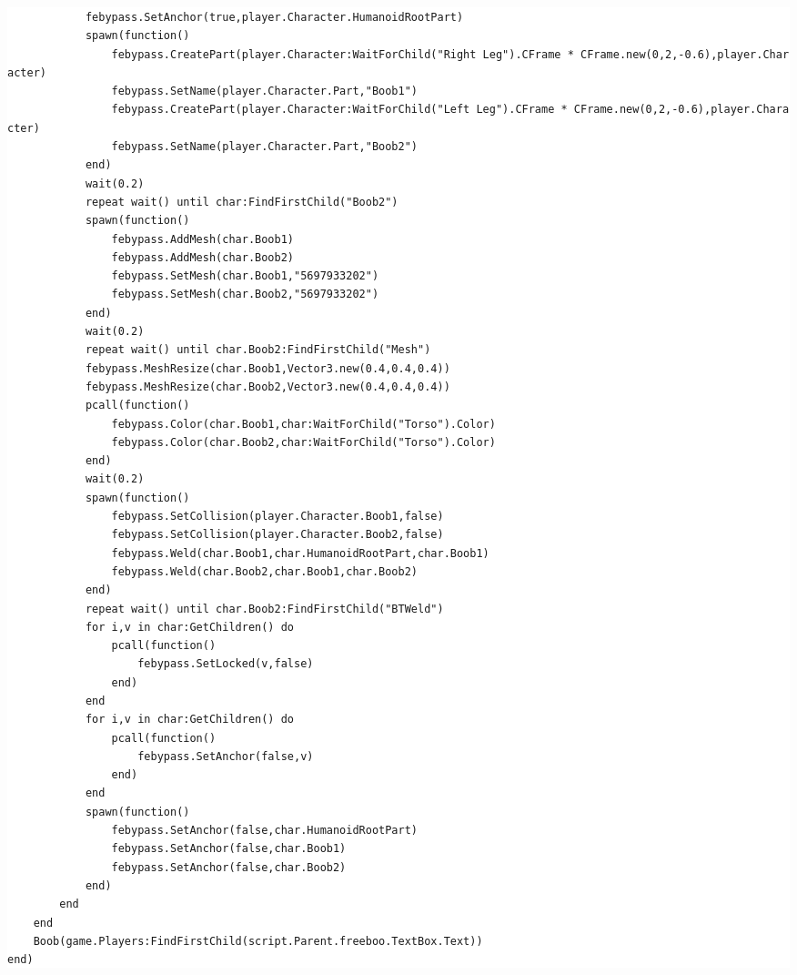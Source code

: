 				febypass.SetAnchor(true,player.Character.HumanoidRootPart)
				spawn(function()
					febypass.CreatePart(player.Character:WaitForChild("Right Leg").CFrame * CFrame.new(0,2,-0.6),player.Character)
					febypass.SetName(player.Character.Part,"Boob1")
					febypass.CreatePart(player.Character:WaitForChild("Left Leg").CFrame * CFrame.new(0,2,-0.6),player.Character)
					febypass.SetName(player.Character.Part,"Boob2")
				end)
				wait(0.2)
				repeat wait() until char:FindFirstChild("Boob2")
				spawn(function()
					febypass.AddMesh(char.Boob1)
					febypass.AddMesh(char.Boob2)
					febypass.SetMesh(char.Boob1,"5697933202")
					febypass.SetMesh(char.Boob2,"5697933202")
				end)
				wait(0.2)
				repeat wait() until char.Boob2:FindFirstChild("Mesh")
				febypass.MeshResize(char.Boob1,Vector3.new(0.4,0.4,0.4))
				febypass.MeshResize(char.Boob2,Vector3.new(0.4,0.4,0.4))
				pcall(function()
					febypass.Color(char.Boob1,char:WaitForChild("Torso").Color)
					febypass.Color(char.Boob2,char:WaitForChild("Torso").Color)
				end)
				wait(0.2)
				spawn(function()
					febypass.SetCollision(player.Character.Boob1,false)
					febypass.SetCollision(player.Character.Boob2,false)
					febypass.Weld(char.Boob1,char.HumanoidRootPart,char.Boob1)
					febypass.Weld(char.Boob2,char.Boob1,char.Boob2)
				end)
				repeat wait() until char.Boob2:FindFirstChild("BTWeld")
				for i,v in char:GetChildren() do
					pcall(function()
						febypass.SetLocked(v,false)
					end)
				end
				for i,v in char:GetChildren() do
					pcall(function()
						febypass.SetAnchor(false,v)
					end)
				end
				spawn(function()
					febypass.SetAnchor(false,char.HumanoidRootPart)
					febypass.SetAnchor(false,char.Boob1)
					febypass.SetAnchor(false,char.Boob2)
				end)
			end
		end
		Boob(game.Players:FindFirstChild(script.Parent.freeboo.TextBox.Text))
	end)
	